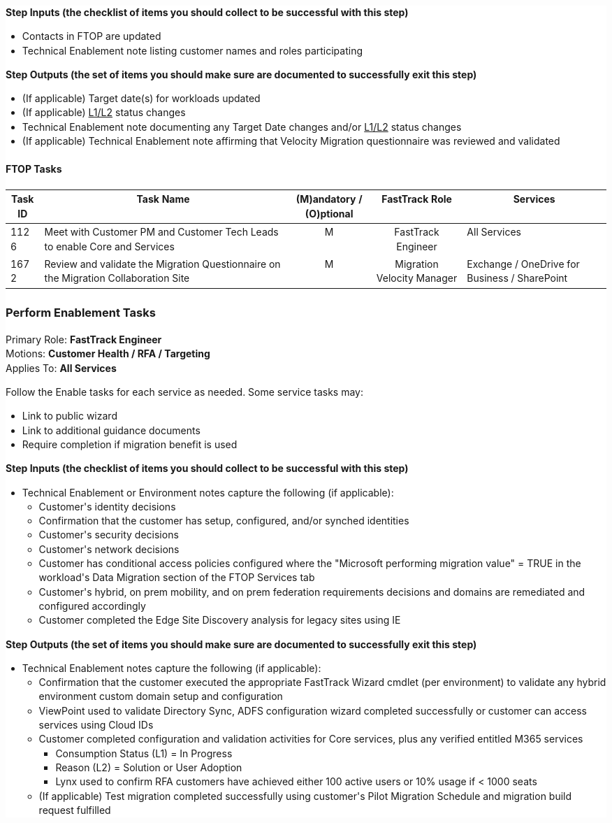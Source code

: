 **Step Inputs (the checklist of items you should collect to be successful with this step)** 
- Contacts in FTOP are updated
- Technical Enablement note listing customer names and roles participating

**Step Outputs (the set of items you should make sure are documented to successfully exit this step)** 
- (If applicable) Target date(s) for workloads updated
- (If applicable) [L1/L2](https://fasttrack-docs.microsoft.com/playbook/l1l2l3-homepage-list.html) status changes
- Technical Enablement note documenting any Target Date changes and/or [L1/L2](https://fasttrack-docs.microsoft.com/playbook/l1l2l3-homepage-list.html) status changes
- (If applicable) Technical Enablement note affirming that Velocity Migration questionnaire was reviewed and validated


#### FTOP Tasks

| Task ID | Task Name                                                                           | (M)andatory / (O)ptional |       FastTrack Role       | Services                                      |
| ------- | ----------------------------------------------------------------------------------- | :----------------------: | :------------------------: | --------------------------------------------- |
| 1126    | Meet with Customer PM and Customer Tech Leads to enable Core and Services           |            M             |     FastTrack Engineer     | All Services                                  |
| 1672    | Review and validate the Migration Questionnaire on the Migration Collaboration Site |            M             | Migration Velocity Manager | Exchange / OneDrive for Business / SharePoint |

### Perform Enablement Tasks

Primary Role: **FastTrack Engineer**  
Motions: **Customer Health / RFA / Targeting**  
Applies To: **All Services**

Follow the Enable tasks for each service as needed. Some service tasks 
may:

  - Link to public wizard
  - Link to additional guidance documents
  - Require completion if migration benefit is used

**Step Inputs (the checklist of items you should collect to be successful with this step)**
- Technical Enablement or Environment notes capture the following (if applicable):
    - Customer's identity decisions 
    - Confirmation that the customer has setup, configured, and/or synched identities 
    - Customer's security decisions 
    - Customer's network decisions 
    - Customer has conditional access policies configured where the "Microsoft performing migration value" = TRUE in the workload's Data Migration section of the FTOP Services tab 
    - Customer's hybrid, on prem mobility, and on prem federation requirements decisions and domains are remediated and configured accordingly
    - Customer completed the Edge Site Discovery analysis for legacy sites using IE

**Step Outputs (the set of items you should make sure are documented to successfully exit this step)**
- Technical Enablement notes capture the following (if applicable): 
    - Confirmation that the customer executed the appropriate FastTrack Wizard cmdlet (per environment) to validate any hybrid environment custom domain setup and configuration 
    - ViewPoint used to validate Directory Sync, ADFS configuration wizard completed successfully or customer can access services using Cloud IDs
    - Customer completed configuration and validation activities for Core services, plus any verified entitled M365 services
        - Consumption Status (L1) = In Progress
        - Reason (L2) = Solution or User Adoption
        - Lynx used to confirm RFA customers have achieved either 100 active users or 10% usage if < 1000 seats
    - (If applicable) Test migration completed successfully using customer's Pilot Migration Schedule and migration build request fulfilled  

